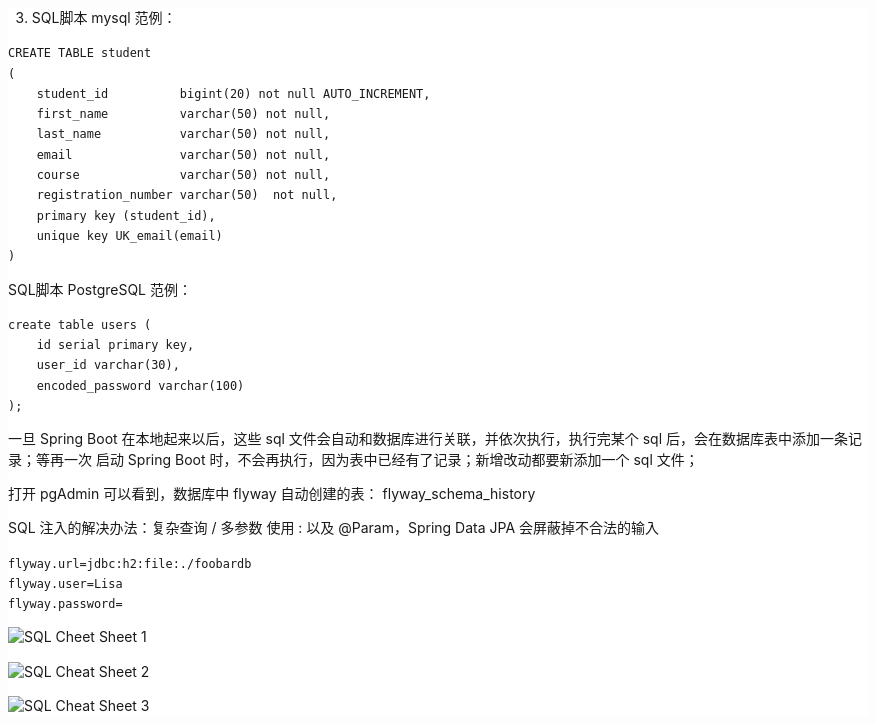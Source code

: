 3. SQL脚本 mysql 范例：

```mysql
CREATE TABLE student
(
    student_id          bigint(20) not null AUTO_INCREMENT,
    first_name          varchar(50) not null,
    last_name           varchar(50) not null,
    email               varchar(50) not null,
    course              varchar(50) not null,
    registration_number varchar(50)  not null,
    primary key (student_id),
    unique key UK_email(email)
)
```

SQL脚本 PostgreSQL 范例：

```postgresql
create table users (
    id serial primary key,
    user_id varchar(30),
    encoded_password varchar(100)
);
```

一旦 Spring Boot 在本地起来以后，这些 sql 文件会自动和数据库进行关联，并依次执行，执行完某个 sql 后，会在数据库表中添加一条记录；等再一次 启动 Spring Boot 时，不会再执行，因为表中已经有了记录；新增改动都要新添加一个 sql 文件；

打开 pgAdmin 可以看到，数据库中 flyway 自动创建的表： flyway_schema_history



SQL 注入的解决办法：复杂查询 / 多参数 使用 : 以及 @Param，Spring Data JPA 会屏蔽掉不合法的输入

```
flyway.url=jdbc:h2:file:./foobardb
flyway.user=Lisa
flyway.password=
```

![SQL Cheet Sheet 1](https://www.sqltutorial.org/wp-content/uploads/2016/04/SQL-Cheet-Sheet-1.png)

![SQL Cheat Sheet 2](https://www.sqltutorial.org/wp-content/uploads/2016/04/SQL-Cheat-Sheet-2.png)

![SQL Cheat Sheet 3](https://www.sqltutorial.org/wp-content/uploads/2016/04/SQL-Cheat-Sheet-3.png)
